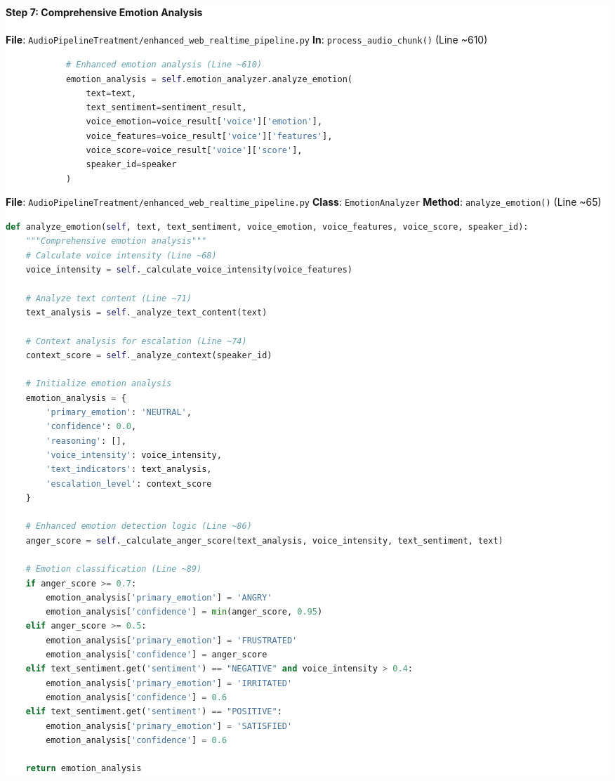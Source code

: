 #### Step 7: Comprehensive Emotion Analysis

**File**: `AudioPipelineTreatment/enhanced_web_realtime_pipeline.py`
**In**: `process_audio_chunk()` (Line ~610)

```python
            # Enhanced emotion analysis (Line ~610)
            emotion_analysis = self.emotion_analyzer.analyze_emotion(
                text=text,
                text_sentiment=sentiment_result,
                voice_emotion=voice_result['voice']['emotion'],
                voice_features=voice_result['voice']['features'],
                voice_score=voice_result['voice']['score'],
                speaker_id=speaker
            )
```

**File**: `AudioPipelineTreatment/enhanced_web_realtime_pipeline.py`
**Class**: `EmotionAnalyzer` **Method**: `analyze_emotion()` (Line ~65)

```python
def analyze_emotion(self, text, text_sentiment, voice_emotion, voice_features, voice_score, speaker_id):
    """Comprehensive emotion analysis"""
    # Calculate voice intensity (Line ~68)
    voice_intensity = self._calculate_voice_intensity(voice_features)

    # Analyze text content (Line ~71)
    text_analysis = self._analyze_text_content(text)

    # Context analysis for escalation (Line ~74)
    context_score = self._analyze_context(speaker_id)

    # Initialize emotion analysis
    emotion_analysis = {
        'primary_emotion': 'NEUTRAL',
        'confidence': 0.0,
        'reasoning': [],
        'voice_intensity': voice_intensity,
        'text_indicators': text_analysis,
        'escalation_level': context_score
    }

    # Enhanced emotion detection logic (Line ~86)
    anger_score = self._calculate_anger_score(text_analysis, voice_intensity, text_sentiment, text)

    # Emotion classification (Line ~89)
    if anger_score >= 0.7:
        emotion_analysis['primary_emotion'] = 'ANGRY'
        emotion_analysis['confidence'] = min(anger_score, 0.95)
    elif anger_score >= 0.5:
        emotion_analysis['primary_emotion'] = 'FRUSTRATED'
        emotion_analysis['confidence'] = anger_score
    elif text_sentiment.get('sentiment') == "NEGATIVE" and voice_intensity > 0.4:
        emotion_analysis['primary_emotion'] = 'IRRITATED'
        emotion_analysis['confidence'] = 0.6
    elif text_sentiment.get('sentiment') == "POSITIVE":
        emotion_analysis['primary_emotion'] = 'SATISFIED'
        emotion_analysis['confidence'] = 0.6

    return emotion_analysis
```
